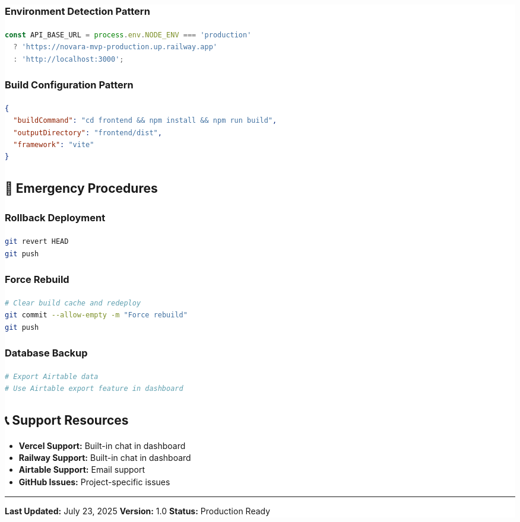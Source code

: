 ### **Environment Detection Pattern**
```typescript
const API_BASE_URL = process.env.NODE_ENV === 'production' 
  ? 'https://novara-mvp-production.up.railway.app'
  : 'http://localhost:3000';
```

### **Build Configuration Pattern**
```json
{
  "buildCommand": "cd frontend && npm install && npm run build",
  "outputDirectory": "frontend/dist",
  "framework": "vite"
}
```

## 🚨 **Emergency Procedures**

### **Rollback Deployment**
```bash
git revert HEAD
git push
```

### **Force Rebuild**
```bash
# Clear build cache and redeploy
git commit --allow-empty -m "Force rebuild"
git push
```

### **Database Backup**
```bash
# Export Airtable data
# Use Airtable export feature in dashboard
```

## 📞 **Support Resources**

- **Vercel Support:** Built-in chat in dashboard
- **Railway Support:** Built-in chat in dashboard
- **Airtable Support:** Email support
- **GitHub Issues:** Project-specific issues

---

**Last Updated:** July 23, 2025
**Version:** 1.0
**Status:** Production Ready 